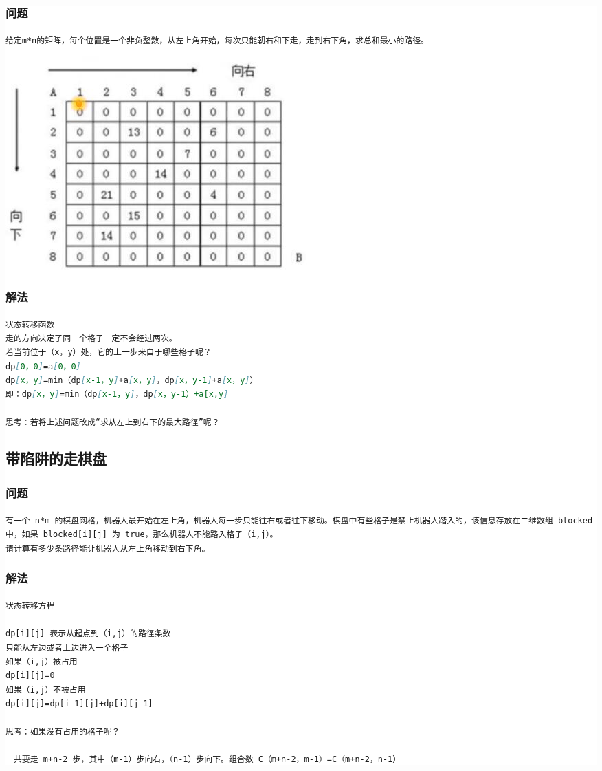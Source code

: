 ### 问题

```
给定m*n的矩阵，每个位置是一个非负整数，从左上角开始，每次只能朝右和下走，走到右下角，求总和最小的路径。
```

![](../../../images/2020/07/09.走棋盘.jpg)

### 解法

```Markdown
状态转移函数
走的方向决定了同一个格子一定不会经过两次。
若当前位于（x，y）处，它的上一步来自于哪些格子呢？
dp[0，0]=a[0，0]
dp[x，y]=min（dp[x-1，y]+a[x，y]，dp[x，y-1]+a[x，y]）
即：dp[x，y]=min（dp[x-1，y]，dp[x，y-1）+a[x,y]

思考：若将上述问题改成“求从左上到右下的最大路径”呢？
```

## 带陷阱的走棋盘

### 问题

```
有一个 n*m 的棋盘网格，机器人最开始在左上角，机器人每一步只能往右或者往下移动。棋盘中有些格子是禁止机器人踏入的，该信息存放在二维数组 blocked 中，如果 blocked[i][j] 为 true，那么机器人不能路入格子（i,j）。
请计算有多少条路径能让机器人从左上角移动到右下角。
```

### 解法

```
状态转移方程

dp[i][j] 表示从起点到（i,j）的路径条数
只能从左边或者上边进入一个格子
如果（i,j）被占用
dp[i][j]=0 
如果（i,j）不被占用
dp[i][j]=dp[i-1][j]+dp[i][j-1]

思考：如果没有占用的格子呢？

一共要走 m+n-2 步，其中（m-1）步向右，（n-1）步向下。组合数 C（m+n-2，m-1）=C（m+n-2，n-1）
```

